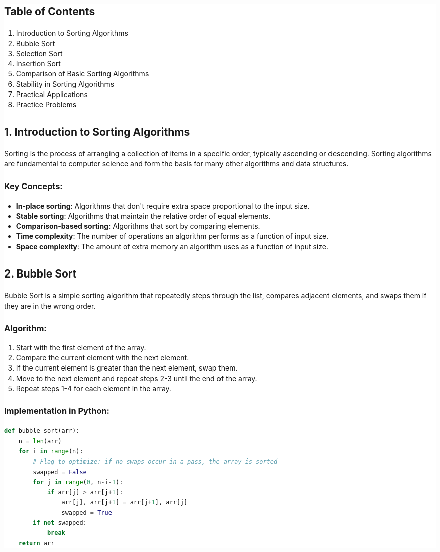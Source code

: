 
## Table of Contents
1. Introduction to Sorting Algorithms
2. Bubble Sort
3. Selection Sort
4. Insertion Sort
5. Comparison of Basic Sorting Algorithms
6. Stability in Sorting Algorithms
7. Practical Applications
8. Practice Problems

## 1. Introduction to Sorting Algorithms

Sorting is the process of arranging a collection of items in a specific order, typically ascending or descending. Sorting algorithms are fundamental to computer science and form the basis for many other algorithms and data structures.

### Key Concepts:
- **In-place sorting**: Algorithms that don't require extra space proportional to the input size.
- **Stable sorting**: Algorithms that maintain the relative order of equal elements.
- **Comparison-based sorting**: Algorithms that sort by comparing elements.
- **Time complexity**: The number of operations an algorithm performs as a function of input size.
- **Space complexity**: The amount of extra memory an algorithm uses as a function of input size.

## 2. Bubble Sort

Bubble Sort is a simple sorting algorithm that repeatedly steps through the list, compares adjacent elements, and swaps them if they are in the wrong order.

### Algorithm:
1. Start with the first element of the array.
2. Compare the current element with the next element.
3. If the current element is greater than the next element, swap them.
4. Move to the next element and repeat steps 2-3 until the end of the array.
5. Repeat steps 1-4 for each element in the array.

### Implementation in Python:
```python
def bubble_sort(arr):
    n = len(arr)
    for i in range(n):
        # Flag to optimize: if no swaps occur in a pass, the array is sorted
        swapped = False
        for j in range(0, n-i-1):
            if arr[j] > arr[j+1]:
                arr[j], arr[j+1] = arr[j+1], arr[j]
                swapped = True
        if not swapped:
            break
    return arr
```
